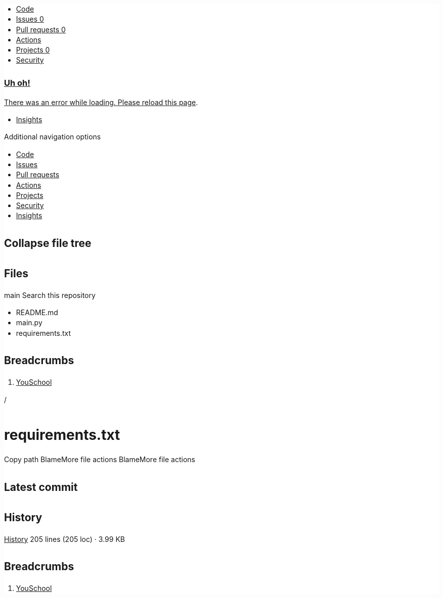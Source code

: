 
  * [ Code ](https://github.com/SunagMP/YouSchool)
  * [ Issues 0 ](https://github.com/SunagMP/YouSchool/issues)
  * [ Pull requests 0 ](https://github.com/SunagMP/YouSchool/pulls)
  * [ Actions ](https://github.com/SunagMP/YouSchool/actions)
  * [ Projects 0 ](https://github.com/SunagMP/YouSchool/projects)
  * [ Security ](https://github.com/SunagMP/YouSchool/security)
[ ](https://github.com/SunagMP/YouSchool/security)
[ ](https://github.com/SunagMP/YouSchool/security)
[ ](https://github.com/SunagMP/YouSchool/security)
### [ Uh oh!  ](https://github.com/SunagMP/YouSchool/security)
[There was an error while loading. ](https://github.com/SunagMP/YouSchool/security)[Please reload this page](https://github.com/SunagMP/YouSchool/blob/main/requirements.txt).
  * [ Insights ](https://github.com/SunagMP/YouSchool/pulse)


Additional navigation options
  * [ Code  ](https://github.com/SunagMP/YouSchool)
  * [ Issues  ](https://github.com/SunagMP/YouSchool/issues)
  * [ Pull requests  ](https://github.com/SunagMP/YouSchool/pulls)
  * [ Actions  ](https://github.com/SunagMP/YouSchool/actions)
  * [ Projects  ](https://github.com/SunagMP/YouSchool/projects)
  * [ Security  ](https://github.com/SunagMP/YouSchool/security)
  * [ Insights  ](https://github.com/SunagMP/YouSchool/pulse)


## Collapse file tree
## Files
main
Search this repository
  * README.md
  * main.py
  * requirements.txt


## Breadcrumbs
  1. [YouSchool](https://github.com/SunagMP/YouSchool/tree/main)


/
# requirements.txt
Copy path
BlameMore file actions
BlameMore file actions
## Latest commit
## History
[History](https://github.com/SunagMP/YouSchool/commits/main/requirements.txt)
[](https://github.com/SunagMP/YouSchool/commits/main/requirements.txt)
205 lines (205 loc) · 3.99 KB
## Breadcrumbs
  1. [YouSchool](https://github.com/SunagMP/YouSchool/tree/main)
